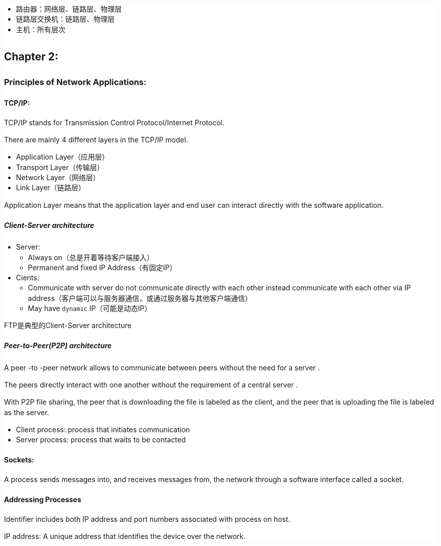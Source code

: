    - 路由器：网络层、链路层、物理层
   - 链路层交换机：链路层、物理层
   - 主机：所有层次

## Chapter 2:

### Principles of Network Applications:

#### TCP/IP:

TCP/IP stands for Transmission Control Protocol/Internet Protocol.

There are mainly 4 different layers in the TCP/IP model.

- Application Layer（应用层）
- Transport Layer（传输层）
- Network Layer（网络层）
- Link Layer（链路层）

Application Layer means that the application layer and end user can interact directly with the software application.

##### Client-Server architecture

- Server:
  - Always on（总是开着等待客户端接入）
  - Permanent and fixed IP Address（有固定IP）
- Cients:
  - Communicate with server do not communicate directly with each other instead communicate with each other via IP address（客户端可以与服务器通信，或通过服务器与其他客户端通信）
  - May have `dynamic` IP（可能是动态IP）

FTP是典型的Client-Server architecture

##### Peer-to-Peer(P2P) architecture

A peer -to -peer network allows to communicate between peers without the need for a server .

The peers directly interact with one another without the requirement of a central server .

With P2P file sharing, the peer that is downloading the file is labeled as the client, and the peer that is uploading the file is labeled as the server.

- Client process: process that initiates communication
- Server process: process that waits to be contacted

#### Sockets:

A process sends messages into, and receives messages from, the network through a software interface called a socket.

#### Addressing Processes

Identifier includes both IP address and port numbers associated with process on host.

IP address: A unique address that identifies the device over the network.
